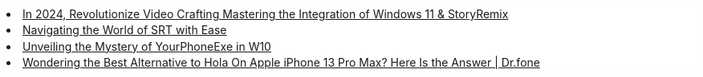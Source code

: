 <li><a href="https://extra-support.techidaily.com/in-2024-revolutionize-video-crafting-mastering-the-integration-of-windows-11-and-storyremix/"><u>In 2024, Revolutionize Video Crafting  Mastering the Integration of Windows 11 & StoryRemix</u></a></li>
<li><a href="https://extra-lessons.techidaily.com/navigating-the-world-of-srt-with-ease/"><u>Navigating the World of SRT with Ease</u></a></li>
<li><a href="https://windows11.techidaily.com/unveiling-the-mystery-of-yourphoneexe-in-w10/"><u>Unveiling the Mystery of YourPhoneExe in W10</u></a></li>
<li><a href="https://fake-location.techidaily.com/wondering-the-best-alternative-to-hola-on-apple-iphone-13-pro-max-here-is-the-answer-drfone-by-drfone-virtual-ios/"><u>Wondering the Best Alternative to Hola On Apple iPhone 13 Pro Max? Here Is the Answer | Dr.fone</u></a></li>
</ul></div>
